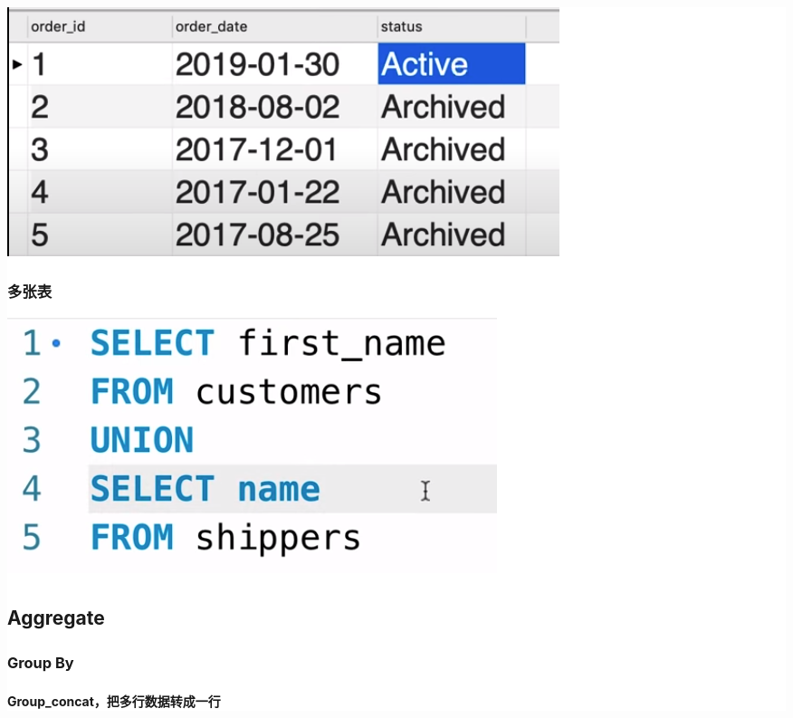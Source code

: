 ![](<../../.gitbook/assets/image (109).png>)

### 多张表

![](<../../.gitbook/assets/image (103).png>)

## Aggregate

### Group By

#### Group\_concat，把多行数据转成一行
